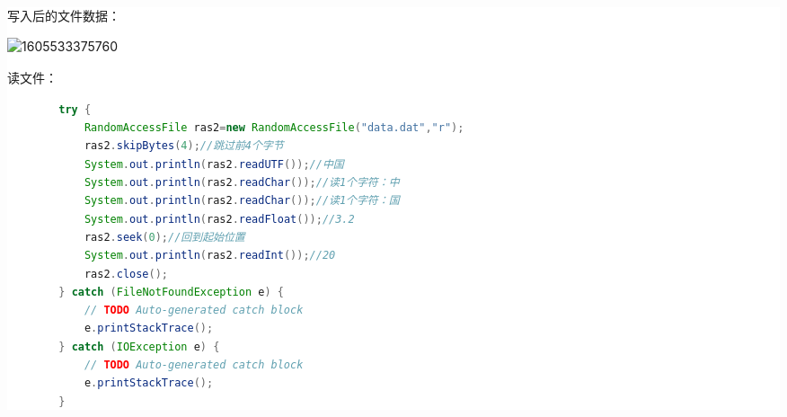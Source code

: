 

写入后的文件数据：

![1605533375760](image/682a89ea-fe8b-40bc-a215-23f7d31f22f7.png)

 

读文件：

```java
		try {
			RandomAccessFile ras2=new RandomAccessFile("data.dat","r");
			ras2.skipBytes(4);//跳过前4个字节
			System.out.println(ras2.readUTF());//中国
			System.out.println(ras2.readChar());//读1个字符：中
			System.out.println(ras2.readChar());//读1个字符：国
			System.out.println(ras2.readFloat());//3.2
			ras2.seek(0);//回到起始位置
			System.out.println(ras2.readInt());//20
			ras2.close();
		} catch (FileNotFoundException e) {
			// TODO Auto-generated catch block
			e.printStackTrace();
		} catch (IOException e) {
			// TODO Auto-generated catch block
			e.printStackTrace();
		}
```